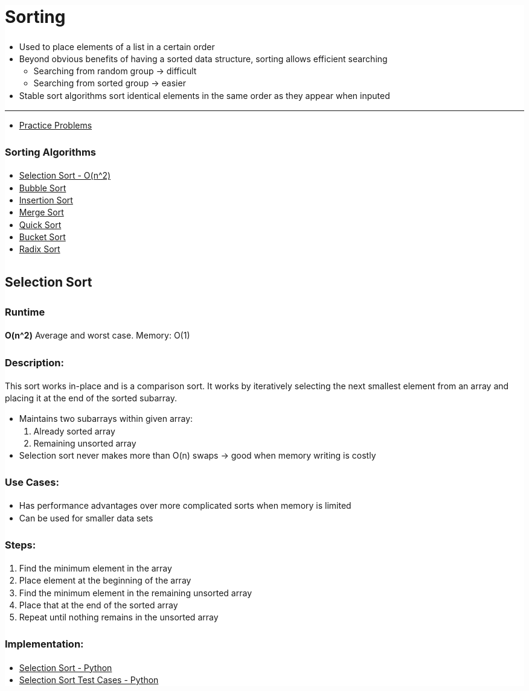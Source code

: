# Sorting
- Used to place elements of a list in a certain order
- Beyond obvious benefits of having a sorted data structure, sorting allows efficient searching
	- Searching from random group -> difficult
	- Searching from sorted group -> easier
- Stable sort algorithms sort identical elements in the same order as they appear when inputed
- - - -

- [Practice Problems](#interview-questions)


### Sorting Algorithms
- [Selection Sort - O(n^2)](#selection-sort)  
- [Bubble Sort](#bubble-sort)
- [Insertion Sort](#insertion-sort)
- [Merge Sort](#merge-sort)
- [Quick Sort](#quick-sort)
- [Bucket Sort](#bucket-sort)
- [Radix Sort](#radix-sort)

## Selection Sort
### Runtime
**O(n^2)** Average and worst case.
Memory: O(1)

### Description:
This sort works in-place and is a comparison sort. It works by iteratively selecting the next smallest element from an array and placing it at the end of the sorted subarray.

- Maintains two subarrays within given array:
	1. Already sorted array
	2. Remaining unsorted array
- Selection sort never makes more than O(n) swaps -> good when memory writing is costly
### Use Cases:
- Has performance advantages over more complicated sorts when memory is limited
- Can be used for smaller data sets

### Steps:
1. Find the minimum element in the array
2. Place element at the beginning of the array
3. Find the minimum element in the remaining unsorted array
4. Place that at the end of the sorted array
5. Repeat until nothing remains in the unsorted array

### Implementation:
- [Selection Sort - Python](./selection_sort.py)
- [Selection Sort Test Cases - Python](./../../test/sort/selection_sort_test.py)
